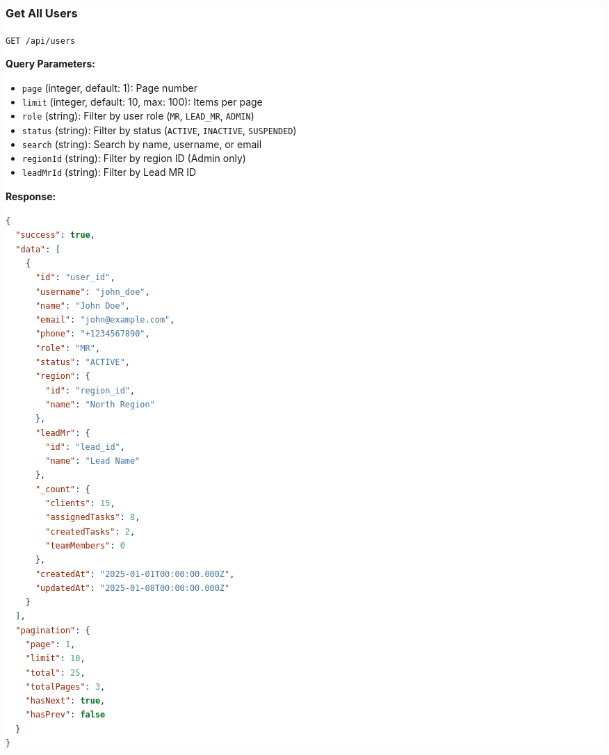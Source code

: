 ### Get All Users
```http
GET /api/users
```

**Query Parameters:**
- `page` (integer, default: 1): Page number
- `limit` (integer, default: 10, max: 100): Items per page
- `role` (string): Filter by user role (`MR`, `LEAD_MR`, `ADMIN`)
- `status` (string): Filter by status (`ACTIVE`, `INACTIVE`, `SUSPENDED`)
- `search` (string): Search by name, username, or email
- `regionId` (string): Filter by region ID (Admin only)
- `leadMrId` (string): Filter by Lead MR ID

**Response:**
```json
{
  "success": true,
  "data": [
    {
      "id": "user_id",
      "username": "john_doe",
      "name": "John Doe",
      "email": "john@example.com",
      "phone": "+1234567890",
      "role": "MR",
      "status": "ACTIVE",
      "region": {
        "id": "region_id",
        "name": "North Region"
      },
      "leadMr": {
        "id": "lead_id",
        "name": "Lead Name"
      },
      "_count": {
        "clients": 15,
        "assignedTasks": 8,
        "createdTasks": 2,
        "teamMembers": 0
      },
      "createdAt": "2025-01-01T00:00:00.000Z",
      "updatedAt": "2025-01-08T00:00:00.000Z"
    }
  ],
  "pagination": {
    "page": 1,
    "limit": 10,
    "total": 25,
    "totalPages": 3,
    "hasNext": true,
    "hasPrev": false
  }
}
```
